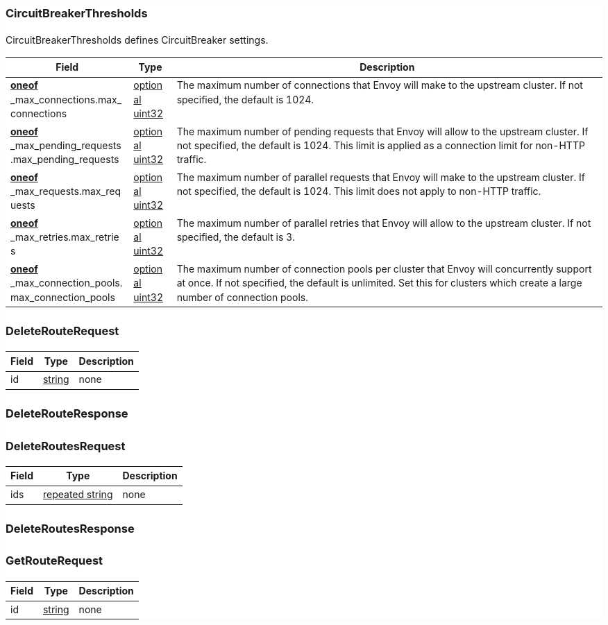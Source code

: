 
### CircuitBreakerThresholds
CircuitBreakerThresholds defines CircuitBreaker settings.


| Field | Type | Description |
| ----- | ---- | ----------- |
| [**oneof**](https://developers.google.com/protocol-buffers/docs/proto3#oneof) _max_connections.max_connections | [optional uint32](#uint32) | The maximum number of connections that Envoy will make to the upstream cluster. If not specified, the default is 1024. |
| [**oneof**](https://developers.google.com/protocol-buffers/docs/proto3#oneof) _max_pending_requests.max_pending_requests | [optional uint32](#uint32) | The maximum number of pending requests that Envoy will allow to the upstream cluster. If not specified, the default is 1024. This limit is applied as a connection limit for non-HTTP traffic. |
| [**oneof**](https://developers.google.com/protocol-buffers/docs/proto3#oneof) _max_requests.max_requests | [optional uint32](#uint32) | The maximum number of parallel requests that Envoy will make to the upstream cluster. If not specified, the default is 1024. This limit does not apply to non-HTTP traffic. |
| [**oneof**](https://developers.google.com/protocol-buffers/docs/proto3#oneof) _max_retries.max_retries | [optional uint32](#uint32) | The maximum number of parallel retries that Envoy will allow to the upstream cluster. If not specified, the default is 3. |
| [**oneof**](https://developers.google.com/protocol-buffers/docs/proto3#oneof) _max_connection_pools.max_connection_pools | [optional uint32](#uint32) | The maximum number of connection pools per cluster that Envoy will concurrently support at once. If not specified, the default is unlimited. Set this for clusters which create a large number of connection pools. |
 
 


### DeleteRouteRequest



| Field | Type | Description |
| ----- | ---- | ----------- |
| id | [ string](#string) | none |
 
 


### DeleteRouteResponse


 


### DeleteRoutesRequest



| Field | Type | Description |
| ----- | ---- | ----------- |
| ids | [repeated string](#string) | none |
 
 


### DeleteRoutesResponse


 


### GetRouteRequest



| Field | Type | Description |
| ----- | ---- | ----------- |
| id | [ string](#string) | none |
 